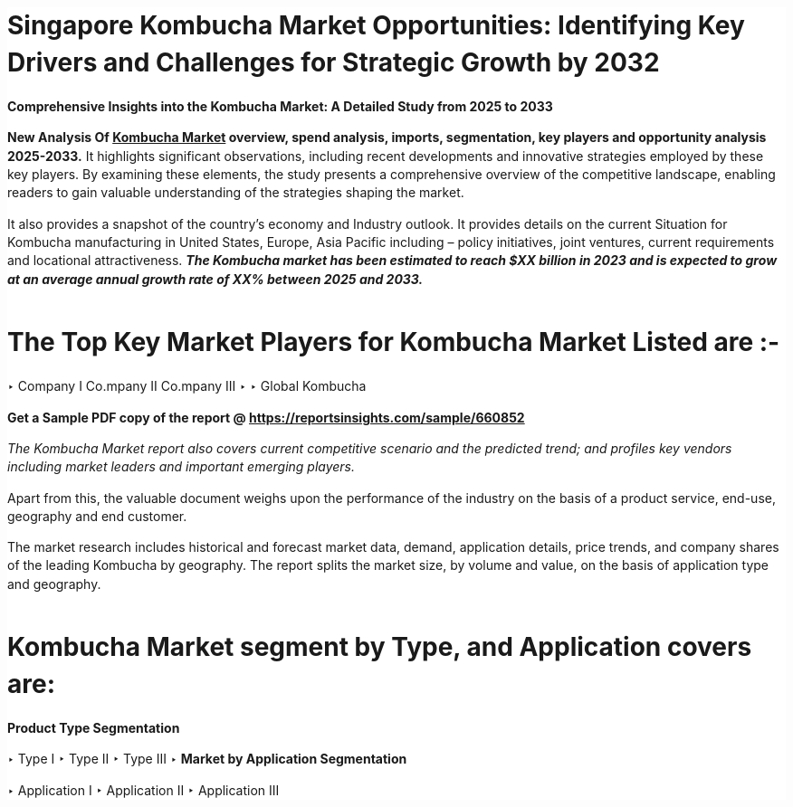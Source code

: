 # Singapore Kombucha Market Opportunities: Identifying Key Drivers and Challenges for Strategic Growth by 2032

<strong>Comprehensive Insights into the Kombucha Market: A Detailed Study from 2025 to 2033</strong>

<strong>New Analysis Of <a href=https://www.reportsinsights.com/sample/660852>Kombucha Market</a> overview, spend analysis, imports, segmentation, key players and opportunity analysis 2025-2033.</strong> It highlights significant observations, including recent developments and innovative strategies employed by these key players. By examining these elements, the study presents a comprehensive overview of the competitive landscape, enabling readers to gain valuable understanding of the strategies shaping the market.

It also provides a snapshot of the country’s economy and Industry outlook. It provides details on the current Situation for Kombucha manufacturing in United States, Europe, Asia Pacific including – policy initiatives, joint ventures, current requirements and locational attractiveness. <strong><em>The Kombucha market has been estimated to reach $XX billion in 2023 and is expected to grow at an average annual growth rate of XX% between 2025 and 2033.</em></strong>

# <strong>The Top Key Market Players for Kombucha Market Listed are :-</strong> 

‣ Company I Co.mpany II Co.mpany III
‣ 
‣ Global Kombucha

<strong>Get a Sample PDF copy of the report @ <a href=https://reportsinsights.com/sample/660852>https://reportsinsights.com/sample/660852</a></strong>

<em>The Kombucha Market report also covers current competitive scenario and the predicted trend; and profiles key vendors including market leaders and important emerging players.</em>

Apart from this, the valuable document weighs upon the performance of the industry on the basis of a product service, end-use, geography and end customer.

The market research includes historical and forecast market data, demand, application details, price trends, and company shares of the leading Kombucha by geography. The report splits the market size, by volume and value, on the basis of application type and geography.

# <strong>Kombucha Market segment by Type, and Application covers are:</strong>

<strong>Product Type Segmentation</strong>

‣ Type I
‣ Type II
‣ Type III
‣ 
<strong>Market by Application Segmentation</strong>

‣ Application I
‣ Application II 
‣ Application III

